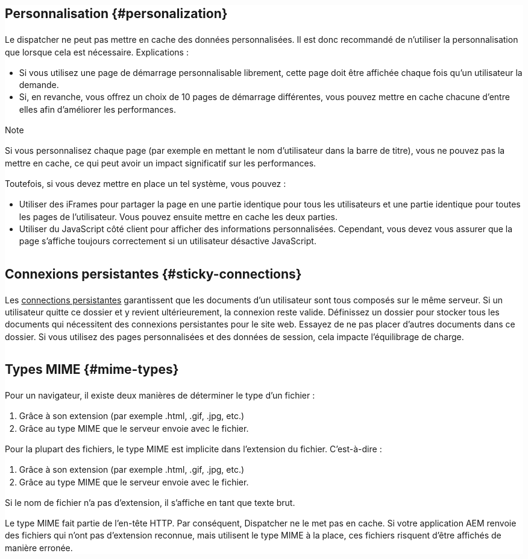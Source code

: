 ## Personnalisation {#personalization}

Le dispatcher ne peut pas mettre en cache des données personnalisées. Il est donc recommandé de n’utiliser la personnalisation que lorsque cela est nécessaire. Explications :

* Si vous utilisez une page de démarrage personnalisable librement, cette page doit être affichée chaque fois qu’un utilisateur la demande.
* Si, en revanche, vous offrez un choix de 10 pages de démarrage différentes, vous pouvez mettre en cache chacune d’entre elles afin d’améliorer les performances.

>[!NOTE]
>
>Si vous personnalisez chaque page (par exemple en mettant le nom d’utilisateur dans la barre de titre), vous ne pouvez pas la mettre en cache, ce qui peut avoir un impact significatif sur les performances.
>
>Toutefois, si vous devez mettre en place un tel système, vous pouvez :
>
>* Utiliser des iFrames pour partager la page en une partie identique pour tous les utilisateurs et une partie identique pour toutes les pages de l’utilisateur. Vous pouvez ensuite mettre en cache les deux parties.
>* Utiliser du JavaScript côté client pour afficher des informations personnalisées. Cependant, vous devez vous assurer que la page s’affiche toujours correctement si un utilisateur désactive JavaScript.
>



## Connexions persistantes {#sticky-connections}

Les [connections persistantes](dispatcher.md#TheBenefitsofLoadBalancing) garantissent que les documents d’un utilisateur sont tous composés sur le même serveur. Si un utilisateur quitte ce dossier et y revient ultérieurement, la connexion reste valide. Définissez un dossier pour stocker tous les documents qui nécessitent des connexions persistantes pour le site web. Essayez de ne pas placer d’autres documents dans ce dossier. Si vous utilisez des pages personnalisées et des données de session, cela impacte l’équilibrage de charge.

## Types MIME {#mime-types}

Pour un navigateur, il existe deux manières de déterminer le type d’un fichier :

1. Grâce à son extension (par exemple .html, .gif, .jpg, etc.)
1. Grâce au type MIME que le serveur envoie avec le fichier.

Pour la plupart des fichiers, le type MIME est implicite dans l’extension du fichier. C’est-à-dire :

1. Grâce à son extension (par exemple .html, .gif, .jpg, etc.)
1. Grâce au type MIME que le serveur envoie avec le fichier.

Si le nom de fichier n’a pas d’extension, il s’affiche en tant que texte brut.

Le type MIME fait partie de l’en-tête HTTP. Par conséquent, Dispatcher ne le met pas en cache. Si votre application AEM renvoie des fichiers qui n’ont pas d’extension reconnue, mais utilisent le type MIME à la place, ces fichiers risquent d’être affichés de manière erronée.
